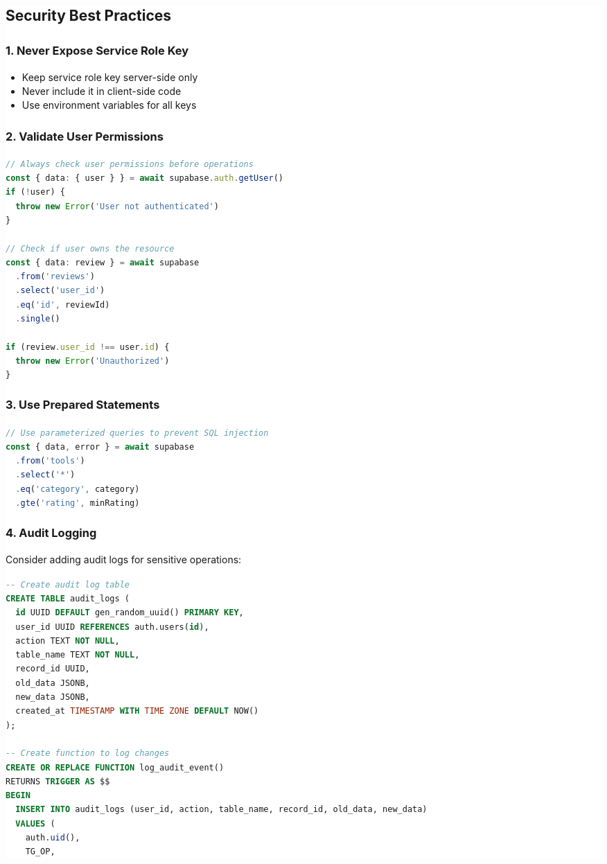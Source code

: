 ## Security Best Practices

### 1. Never Expose Service Role Key

- Keep service role key server-side only
- Never include it in client-side code
- Use environment variables for all keys

### 2. Validate User Permissions

```typescript
// Always check user permissions before operations
const { data: { user } } = await supabase.auth.getUser()
if (!user) {
  throw new Error('User not authenticated')
}

// Check if user owns the resource
const { data: review } = await supabase
  .from('reviews')
  .select('user_id')
  .eq('id', reviewId)
  .single()

if (review.user_id !== user.id) {
  throw new Error('Unauthorized')
}
```

### 3. Use Prepared Statements

```typescript
// Use parameterized queries to prevent SQL injection
const { data, error } = await supabase
  .from('tools')
  .select('*')
  .eq('category', category)
  .gte('rating', minRating)
```

### 4. Audit Logging

Consider adding audit logs for sensitive operations:

```sql
-- Create audit log table
CREATE TABLE audit_logs (
  id UUID DEFAULT gen_random_uuid() PRIMARY KEY,
  user_id UUID REFERENCES auth.users(id),
  action TEXT NOT NULL,
  table_name TEXT NOT NULL,
  record_id UUID,
  old_data JSONB,
  new_data JSONB,
  created_at TIMESTAMP WITH TIME ZONE DEFAULT NOW()
);

-- Create function to log changes
CREATE OR REPLACE FUNCTION log_audit_event()
RETURNS TRIGGER AS $$
BEGIN
  INSERT INTO audit_logs (user_id, action, table_name, record_id, old_data, new_data)
  VALUES (
    auth.uid(),
    TG_OP,
```